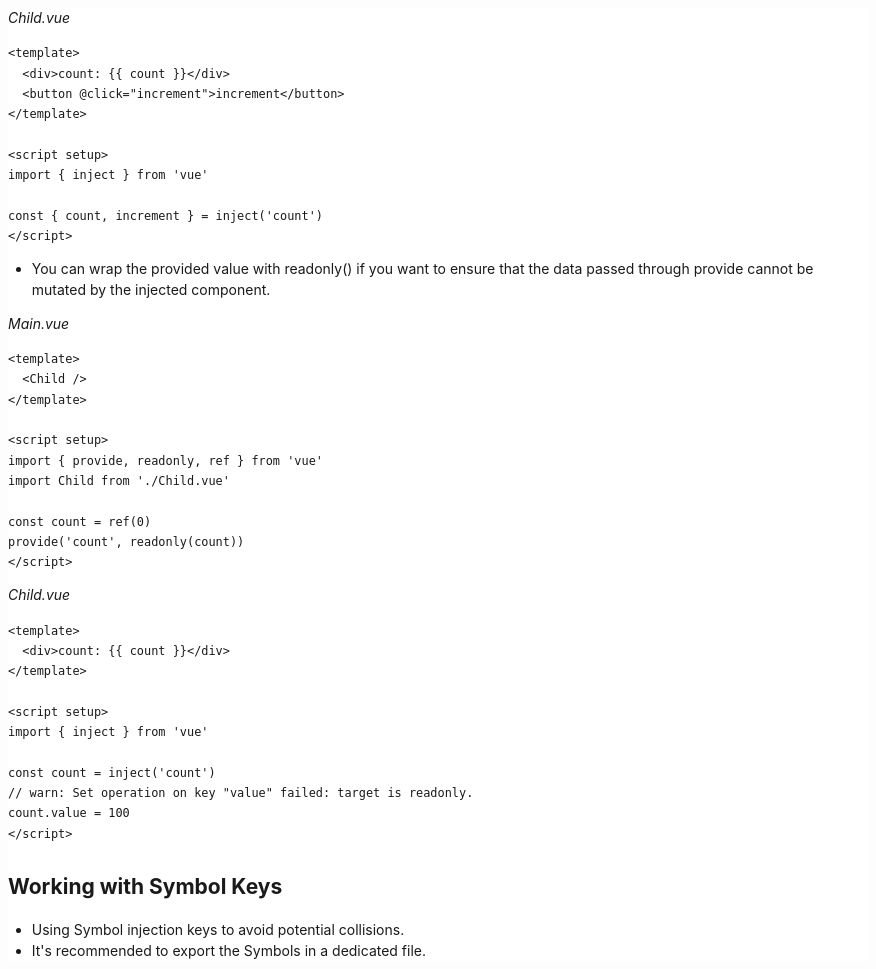 _Child.vue_

```vue
<template>
  <div>count: {{ count }}</div>
  <button @click="increment">increment</button>
</template>

<script setup>
import { inject } from 'vue'

const { count, increment } = inject('count')
</script>
```

- You can wrap the provided value with readonly() if you want to ensure that the data passed through provide cannot be mutated by the injected component.

_Main.vue_

```vue
<template>
  <Child />
</template>

<script setup>
import { provide, readonly, ref } from 'vue'
import Child from './Child.vue'

const count = ref(0)
provide('count', readonly(count))
</script>
```

_Child.vue_

```vue
<template>
  <div>count: {{ count }}</div>
</template>

<script setup>
import { inject } from 'vue'

const count = inject('count')
// warn: Set operation on key "value" failed: target is readonly.
count.value = 100
</script>
```

## Working with Symbol Keys

- Using Symbol injection keys to avoid potential collisions.
- It's recommended to export the Symbols in a dedicated file.
